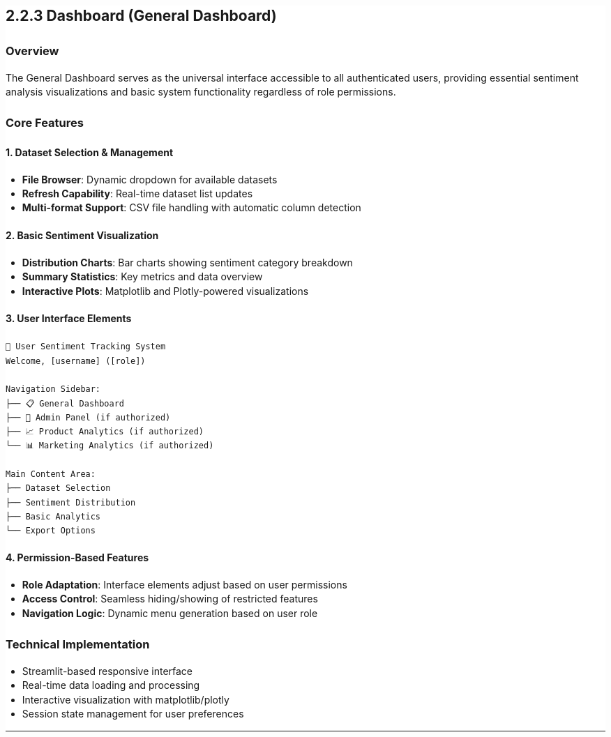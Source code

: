 
## 2.2.3 Dashboard (General Dashboard)

### Overview

The General Dashboard serves as the universal interface accessible to all authenticated users, providing essential sentiment analysis visualizations and basic system functionality regardless of role permissions.

### Core Features

#### 1. Dataset Selection & Management

- **File Browser**: Dynamic dropdown for available datasets
- **Refresh Capability**: Real-time dataset list updates
- **Multi-format Support**: CSV file handling with automatic column detection

#### 2. Basic Sentiment Visualization

- **Distribution Charts**: Bar charts showing sentiment category breakdown
- **Summary Statistics**: Key metrics and data overview
- **Interactive Plots**: Matplotlib and Plotly-powered visualizations

#### 3. User Interface Elements

```
🎯 User Sentiment Tracking System
Welcome, [username] ([role])

Navigation Sidebar:
├── 📋 General Dashboard
├── 🔧 Admin Panel (if authorized)
├── 📈 Product Analytics (if authorized)
└── 📊 Marketing Analytics (if authorized)

Main Content Area:
├── Dataset Selection
├── Sentiment Distribution
├── Basic Analytics
└── Export Options
```

#### 4. Permission-Based Features

- **Role Adaptation**: Interface elements adjust based on user permissions
- **Access Control**: Seamless hiding/showing of restricted features
- **Navigation Logic**: Dynamic menu generation based on user role

### Technical Implementation

- Streamlit-based responsive interface
- Real-time data loading and processing
- Interactive visualization with matplotlib/plotly
- Session state management for user preferences

---